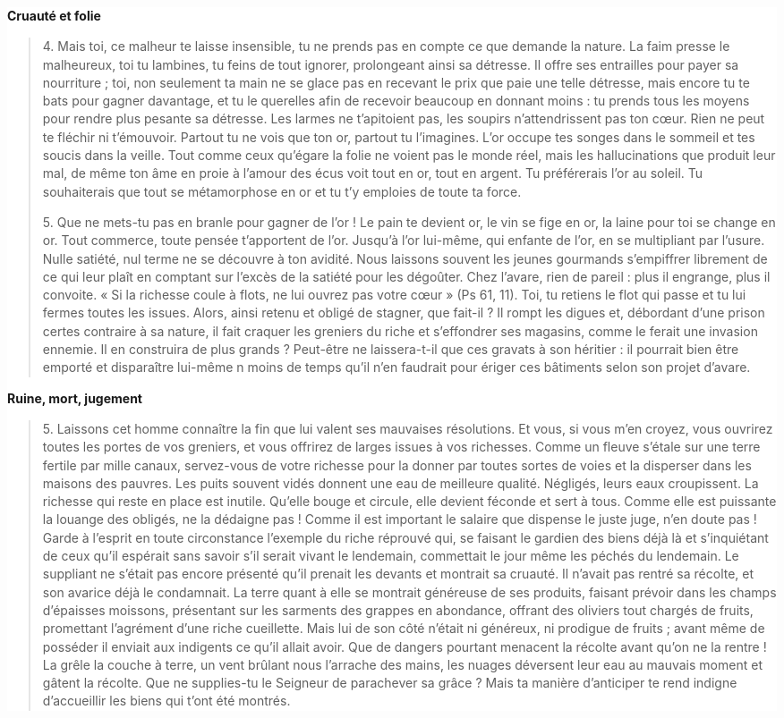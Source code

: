 
**Cruauté et folie**
>4\. Mais toi, ce malheur te laisse insensible, tu ne prends pas en compte ce que demande la nature. La faim presse le malheureux, toi tu lambines, tu feins de tout ignorer, prolongeant ainsi sa détresse. Il offre ses entrailles pour payer sa nourriture ; toi, non seulement ta main ne se glace pas en recevant le prix que paie une telle détresse, mais encore tu te bats pour gagner davantage, et tu le querelles afin de recevoir beaucoup en donnant moins : tu prends tous les moyens pour rendre plus pesante sa détresse. Les larmes ne t’apitoient pas, les soupirs n’attendrissent pas ton cœur. Rien ne peut te fléchir ni t’émouvoir. Partout tu ne vois que ton or, partout tu l’imagines. L’or occupe tes songes dans le sommeil et tes soucis dans la veille. Tout comme ceux qu’égare la folie ne voient pas le monde réel, mais les hallucinations que produit leur mal, de même ton âme en proie à l’amour des écus voit tout en or, tout en argent. Tu préférerais l’or au soleil. Tu souhaiterais que tout se métamorphose en or et tu t’y emploies de toute ta force.
>
>5\. Que ne mets-tu pas en branle pour gagner de l’or ! Le pain te devient or, le vin se fige en or, la laine pour toi se change en or. Tout commerce, toute pensée t’apportent de l’or. Jusqu’à l’or lui-même, qui enfante de l’or, en se multipliant par l’usure. Nulle satiété, nul terme ne se découvre à ton avidité. Nous laissons souvent les jeunes gourmands s’empiffrer librement de ce qui leur plaît en comptant sur l’excès de la satiété pour les dégoûter. Chez l’avare, rien de pareil : plus il engrange, plus il convoite. « Si la richesse coule à flots, ne lui ouvrez pas votre cœur » (Ps 61, 11). Toi, tu retiens le flot qui passe et tu lui fermes toutes les issues. Alors, ainsi retenu et obligé de stagner, que fait-il ? Il rompt les digues et, débordant d’une prison certes contraire à sa nature, il fait craquer les greniers du riche et s’effondrer ses magasins, comme le ferait une invasion ennemie. Il en construira de plus grands ? Peut-être ne laissera-t-il que ces gravats à son héritier : il pourrait bien être emporté et disparaître lui-même n moins de temps qu’il n’en faudrait pour ériger ces bâtiments selon son projet d’avare.


**Ruine, mort, jugement**
>5\. Laissons cet homme connaître la fin que lui valent ses mauvaises résolutions. Et vous, si vous m’en croyez, vous ouvrirez toutes les portes de vos greniers, et vous offrirez de larges issues à vos richesses. Comme un fleuve s’étale sur une terre fertile par mille canaux, servez-vous de votre richesse pour la donner par toutes sortes de voies et la disperser dans les maisons des pauvres. Les puits souvent vidés donnent une eau de meilleure qualité. Négligés, leurs eaux croupissent. La richesse qui reste en place est inutile. Qu’elle bouge et circule, elle devient féconde et sert à tous. Comme elle est puissante la louange des obligés, ne la dédaigne pas ! Comme il est important le salaire que dispense le juste juge, n’en doute pas !  Garde à l’esprit en toute circonstance l’exemple du riche réprouvé qui, se faisant le gardien des biens déjà là et s’inquiétant de ceux qu’il espérait sans savoir s’il serait vivant le lendemain, commettait le jour même les péchés du lendemain. Le suppliant ne s’était pas encore présenté qu’il prenait les devants et montrait sa cruauté. Il n’avait pas rentré sa récolte, et son avarice déjà le condamnait. La terre quant à elle se montrait généreuse de ses produits, faisant prévoir dans les champs d’épaisses moissons, présentant sur les sarments des grappes en abondance, offrant des oliviers tout chargés de fruits, promettant l’agrément d’une riche cueillette. Mais lui de son côté n’était ni généreux, ni prodigue de fruits ; avant même de posséder il enviait aux indigents ce qu’il allait avoir. Que de dangers pourtant menacent la récolte avant qu’on ne la rentre ! La grêle la couche à terre, un vent brûlant nous l’arrache des mains, les nuages déversent leur eau au mauvais moment et gâtent la récolte. Que ne supplies-tu le Seigneur de parachever sa grâce ? Mais ta manière d’anticiper te rend indigne d’accueillir les biens qui t’ont été montrés.
>